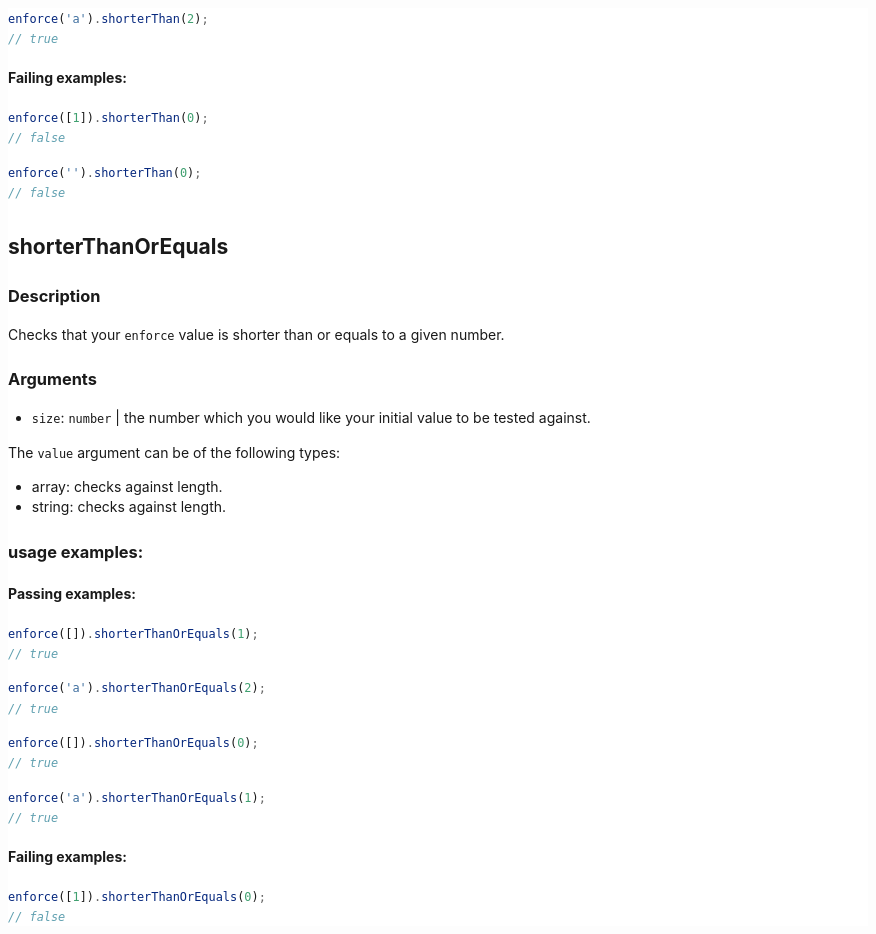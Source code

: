 ```js
enforce('a').shorterThan(2);
// true
```

#### Failing examples:
```js
enforce([1]).shorterThan(0);
// false
```

```js
enforce('').shorterThan(0);
// false
```


## shorterThanOrEquals
### Description
Checks that your `enforce` value is shorter than or equals to a given number.

### Arguments
* `size`: `number` | the number which you would like your initial value to be tested against.

The `value` argument can be of the following types:
* array: checks against length.
* string: checks against length.

### usage examples:

#### Passing examples:
```js
enforce([]).shorterThanOrEquals(1);
// true
```

```js
enforce('a').shorterThanOrEquals(2);
// true
```

```js
enforce([]).shorterThanOrEquals(0);
// true
```

```js
enforce('a').shorterThanOrEquals(1);
// true
```

#### Failing examples:
```js
enforce([1]).shorterThanOrEquals(0);
// false
```
